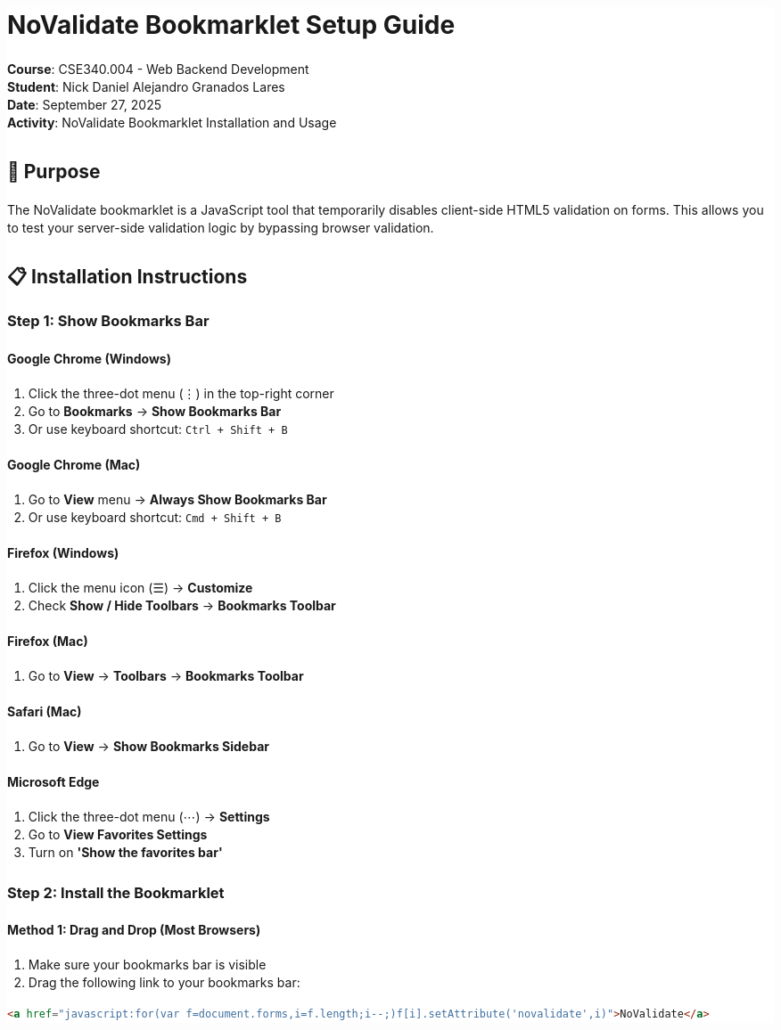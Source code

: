 # NoValidate Bookmarklet Setup Guide

**Course**: CSE340.004 - Web Backend Development  
**Student**: Nick Daniel Alejandro Granados Lares  
**Date**: September 27, 2025  
**Activity**: NoValidate Bookmarklet Installation and Usage

## 🎯 Purpose

The NoValidate bookmarklet is a JavaScript tool that temporarily disables client-side HTML5 validation on forms. This allows you to test your server-side validation logic by bypassing browser validation.

## 📋 Installation Instructions

### **Step 1: Show Bookmarks Bar**

#### **Google Chrome (Windows)**
1. Click the three-dot menu (⋮) in the top-right corner
2. Go to **Bookmarks** → **Show Bookmarks Bar**
3. Or use keyboard shortcut: `Ctrl + Shift + B`

#### **Google Chrome (Mac)**
1. Go to **View** menu → **Always Show Bookmarks Bar**
2. Or use keyboard shortcut: `Cmd + Shift + B`

#### **Firefox (Windows)**
1. Click the menu icon (☰) → **Customize**
2. Check **Show / Hide Toolbars** → **Bookmarks Toolbar**

#### **Firefox (Mac)**
1. Go to **View** → **Toolbars** → **Bookmarks Toolbar**

#### **Safari (Mac)**
1. Go to **View** → **Show Bookmarks Sidebar**

#### **Microsoft Edge**
1. Click the three-dot menu (⋯) → **Settings**
2. Go to **View Favorites Settings**
3. Turn on **'Show the favorites bar'**

### **Step 2: Install the Bookmarklet**

#### **Method 1: Drag and Drop (Most Browsers)**
1. Make sure your bookmarks bar is visible
2. Drag the following link to your bookmarks bar:

```html
<a href="javascript:for(var f=document.forms,i=f.length;i--;)f[i].setAttribute('novalidate',i)">NoValidate</a>
```
